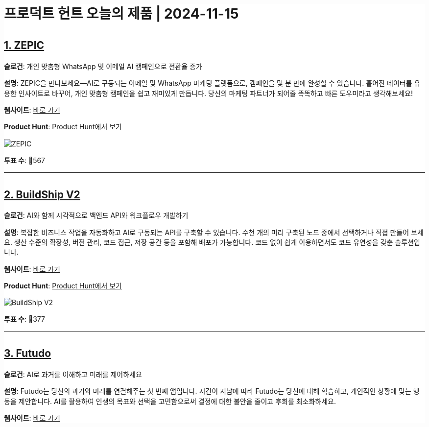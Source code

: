 # 프로덕트 헌트 오늘의 제품 | 2024-11-15

## [1. ZEPIC](https://www.producthunt.com/posts/zepic?utm_campaign=producthunt-api&utm_medium=api-v2&utm_source=Application%3A+genexis+%28ID%3A+133272%29)

**슬로건**: 개인 맞춤형 WhatsApp 및 이메일 AI 캠페인으로 전환율 증가

**설명**: ZEPIC을 만나보세요—AI로 구동되는 이메일 및 WhatsApp 마케팅 플랫폼으로, 캠페인을 몇 분 만에 완성할 수 있습니다. 흩어진 데이터를 유용한 인사이트로 바꾸어, 개인 맞춤형 캠페인을 쉽고 재미있게 만듭니다. 당신의 마케팅 파트너가 되어줄 똑똑하고 빠른 도우미라고 생각해보세요!

**웹사이트**: [바로 가기](https://www.producthunt.com/r/TPWFD2FDS6UES2?utm_campaign=producthunt-api&utm_medium=api-v2&utm_source=Application%3A+genexis+%28ID%3A+133272%29)

**Product Hunt**: [Product Hunt에서 보기](https://www.producthunt.com/posts/zepic?utm_campaign=producthunt-api&utm_medium=api-v2&utm_source=Application%3A+genexis+%28ID%3A+133272%29)


![ZEPIC](https://ph-files.imgix.net/2a984db7-5429-4f03-9f38-11147acfdabd.jpeg?auto=format&fit=crop&frame=1&h=512&w=1024)


**투표 수**: 🔺567

---
## [2. BuildShip V2](https://www.producthunt.com/posts/buildship-v2?utm_campaign=producthunt-api&utm_medium=api-v2&utm_source=Application%3A+genexis+%28ID%3A+133272%29)

**슬로건**: AI와 함께 시각적으로 백엔드 API와 워크플로우 개발하기

**설명**: 복잡한 비즈니스 작업을 자동화하고 AI로 구동되는 API를 구축할 수 있습니다. 수천 개의 미리 구축된 노드 중에서 선택하거나 직접 만들어 보세요. 생산 수준의 확장성, 버전 관리, 코드 접근, 저장 공간 등을 포함해 배포가 가능합니다. 코드 없이 쉽게 이용하면서도 코드 유연성을 갖춘 솔루션입니다.

**웹사이트**: [바로 가기](https://www.producthunt.com/r/BBHAN6UW6JJAGM?utm_campaign=producthunt-api&utm_medium=api-v2&utm_source=Application%3A+genexis+%28ID%3A+133272%29)

**Product Hunt**: [Product Hunt에서 보기](https://www.producthunt.com/posts/buildship-v2?utm_campaign=producthunt-api&utm_medium=api-v2&utm_source=Application%3A+genexis+%28ID%3A+133272%29)

![BuildShip V2](https://ph-files.imgix.net/64752750-1dee-4cae-86d9-a6ad6fb4d32b.png?auto=format&fit=crop&frame=1&h=512&w=1024)

**투표 수**: 🔺377

---
## [3. Futudo](https://www.producthunt.com/posts/futudo?utm_campaign=producthunt-api&utm_medium=api-v2&utm_source=Application%3A+genexis+%28ID%3A+133272%29)

**슬로건**: AI로 과거를 이해하고 미래를 제어하세요

**설명**: Futudo는 당신의 과거와 미래를 연결해주는 첫 번째 앱입니다. 시간이 지남에 따라 Futudo는 당신에 대해 학습하고, 개인적인 상황에 맞는 행동을 제안합니다. AI를 활용하여 인생의 목표와 선택을 고민함으로써 결정에 대한 불안을 줄이고 후회를 최소화하세요.

**웹사이트**: [바로 가기](https://www.producthunt.com/r/DX2INCA6T6CJEO?utm_campaign=producthunt-api&utm_medium=api-v2&utm_source=Application%3A+genexis+%28ID%3A+133272%29)
